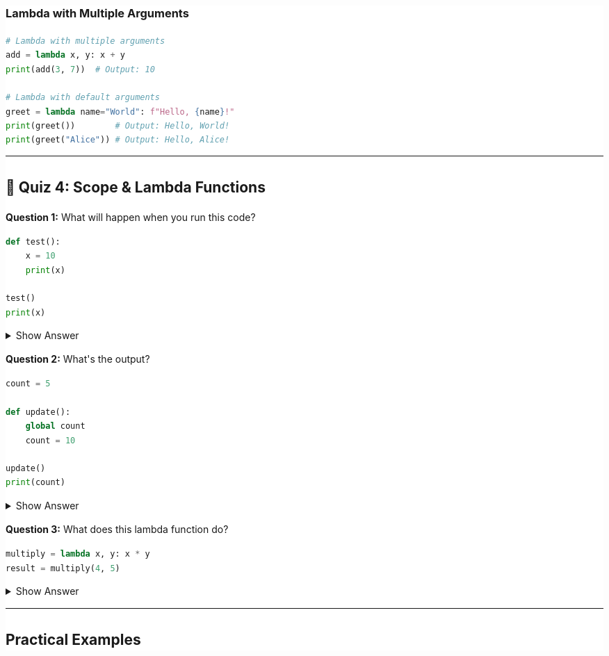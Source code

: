 ### Lambda with Multiple Arguments

```python
# Lambda with multiple arguments
add = lambda x, y: x + y
print(add(3, 7))  # Output: 10

# Lambda with default arguments
greet = lambda name="World": f"Hello, {name}!"
print(greet())        # Output: Hello, World!
print(greet("Alice")) # Output: Hello, Alice!
```

---

## 🎯 Quiz 4: Scope & Lambda Functions

**Question 1:** What will happen when you run this code?
```python
def test():
    x = 10
    print(x)

test()
print(x)
```

<details><summary>Show Answer</summary></details>

**Question 2:** What's the output?
```python
count = 5

def update():
    global count
    count = 10

update()
print(count)
```

<details><summary>Show Answer</summary></details>

**Question 3:** What does this lambda function do?
```python
multiply = lambda x, y: x * y
result = multiply(4, 5)
```

<details><summary>Show Answer</summary></details>

---

## Practical Examples
